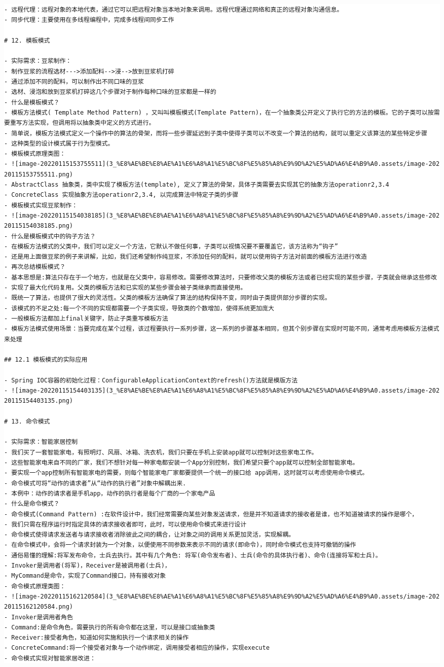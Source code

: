   ```
- 远程代理：远程对象的本地代表，通过它可以把远程对象当本地对象来调用。远程代理通过网络和真正的远程对象沟通信息。
- 同步代理：主要使用在多线程编程中，完成多线程间同步工作

# 12. 模板模式

- 实际需求：豆浆制作：
  - 制作豆浆的流程选材--->添加配料-->浸-->放到豆浆机打碎
  - 通过添加不同的配料，可以制作出不同口味的豆浆
  - 选材、浸泡和放到豆浆机打碎这几个步骤对于制作每种口味的豆浆都是一样的
- 什么是模板模式？
  - 模板方法模式( Template Method Pattern) ，又叫叫模板模式(Template Pattern)，在一个抽象类公开定义了执行它的方法的模板。它的子类可以按需要重写方法实现，但调用将以抽象类中定义的方式进行。
  - 简单说，模板方法模式定义一个操作中的算法的骨架，而将一些步骤延迟到子类中使得子类可以不改变一个算法的结构，就可以重定义该算法的某些特定步骤
  - 这种类型的设计模式属于行为型模式。
- 模板模式原理类图：
  - ![image-20220115153755511](3_%E8%AE%BE%E8%AE%A1%E6%A8%A1%E5%BC%8F%E5%85%A8%E9%9D%A2%E5%AD%A6%E4%B9%A0.assets/image-20220115153755511.png)
  - AbstractClass 抽象类，类中实现了模板方法(template), 定义了算法的骨架，具体子类需要去实现其它的抽象方法operationr2,3.4
  - ConcreteClass 实现抽象方法operationr2,3.4, 以完成算法中特定子类的步骤
- 模板模式实现豆浆制作：
  - ![image-20220115154038185](3_%E8%AE%BE%E8%AE%A1%E6%A8%A1%E5%BC%8F%E5%85%A8%E9%9D%A2%E5%AD%A6%E4%B9%A0.assets/image-20220115154038185.png)
- 什么是模板模式中的钩子方法？
  - 在模板方法模式的父类中，我们可以定义一个方法，它默认不做任何事，子类可以视情况要不要覆盖它，该方法称为“钩子”
  - 还是用上面做豆浆的例子来讲解，比如，我们还希望制作纯豆浆，不添加任何的配料，就可以使用钩子方法对前面的模板方法进行改造
- 再次总结模板模式？
  - 基本思想是:算法只存在于一个地方，也就是在父类中，容易修改。需要修改算法时，只要修改父类的模板方法或者已经实现的某些步骤，子类就会继承这些修改
  - 实现了最大化代码复用。父类的模板方法和已实现的某些步骤会被子类继承而直接使用。
  - 既统一了算法，也提供了很大的灵活性。父类的模板方法确保了算法的结构保持不变，同时由子类提供部分步骤的实现。
  - 该模式的不足之处:每一个不同的实现都需要一个子类实现，导致类的个数增加，使得系统更加庞大
  - 一般模板方法都加上final关键字，防止子类重写模板方法
  - 模板方法模式使用场景：当要完成在某个过程，该过程要执行一系列步骤，这一系列的步骤基本相同，但其个别步骤在实现时可能不同，通常考虑用模板方法模式来处理

## 12.1 模板模式的实际应用

- Spring IOC容器的初始化过程：ConfigurableApplicationContext的refresh()方法就是模版方法
- ![image-20220115154403135](3_%E8%AE%BE%E8%AE%A1%E6%A8%A1%E5%BC%8F%E5%85%A8%E9%9D%A2%E5%AD%A6%E4%B9%A0.assets/image-20220115154403135.png)

# 13. 命令模式

- 实际需求：智能家居控制
  - 我们买了一套智能家电，有照明灯、风扇、冰箱、洗衣机，我们只要在手机上安装app就可以控制对这些家电工作。
  - 这些智能家电来自不同的厂家，我们不想针对每一种家电都安装一个App分别控制，我们希望只要个app就可以控制全部智能家电。
  - 要实现一个app控制所有智能家电的需要，则每个智能家电厂家都要提供一个统一的接口给 app调用，这时就可以考虑使用命令模式。
  - 命令模式可将“动作的请求者”从“动作的执行者”对象中解耦出来.
  - 本例中：动作的请求者是手机app，动作的执行者是每个厂商的一个家电产品
- 什么是命令模式？
  - 命令模式(Command Pattern) :在软件设计中，我们经常需要向某些对象发送请求，但是并不知道请求的接收者是谁，也不知道被请求的操作是哪个，
  - 我们只需在程序运行时指定具体的请求接收者即可，此时，可以使用命令模式来进行设计
  - 命令模式使得请求发送者与请求接收者消除彼此之间的耦合，让对象之间的调用关系更加灵活，实现解耦。
  - 在命令模式中，会将一个请求封装为一个对象，以便使用不同参数来表示不同的请求(即命令)，同时命令模式也支持可撤销的操作
  - 通俗易懂的理解:将军发布命令，士兵去执行。其中有几个角色: 将军(命令发布者)、士兵(命令的具体执行者)、命令(连接将军和士兵)。
  - Invoker是调用者(将军)，Receiver是被调用者(士兵)，
  - MyCommand是命令，实现了Command接口，持有接收对象
- 命令模式原理类图：
  - ![image-20220115162120584](3_%E8%AE%BE%E8%AE%A1%E6%A8%A1%E5%BC%8F%E5%85%A8%E9%9D%A2%E5%AD%A6%E4%B9%A0.assets/image-20220115162120584.png)
  - Invoker是调用者角色
  - Command:是命令角色，需要执行的所有命令都在这里，可以是接口或抽象类
  - Receiver:接受者角色，知道如何实施和执行一个请求相关的操作
  - ConcreteCommand:将一个接受者对象与一个动作绑定，调用接受者相应的操作，实现execute
- 命令模式实现对智能家居改进：
  ```
